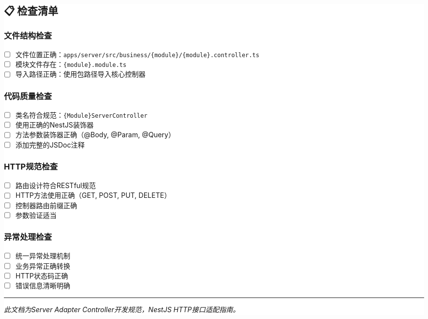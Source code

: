 ## 📋 检查清单

### 文件结构检查

- [ ] 文件位置正确：`apps/server/src/business/{module}/{module}.controller.ts`
- [ ] 模块文件存在：`{module}.module.ts`
- [ ] 导入路径正确：使用包路径导入核心控制器

### 代码质量检查

- [ ] 类名符合规范：`{Module}ServerController`
- [ ] 使用正确的NestJS装饰器
- [ ] 方法参数装饰器正确（@Body, @Param, @Query）
- [ ] 添加完整的JSDoc注释

### HTTP规范检查

- [ ] 路由设计符合RESTful规范
- [ ] HTTP方法使用正确（GET, POST, PUT, DELETE）
- [ ] 控制器路由前缀正确
- [ ] 参数验证适当

### 异常处理检查

- [ ] 统一异常处理机制
- [ ] 业务异常正确转换
- [ ] HTTP状态码正确
- [ ] 错误信息清晰明确

---

_此文档为Server Adapter Controller开发规范，NestJS HTTP接口适配指南。_
